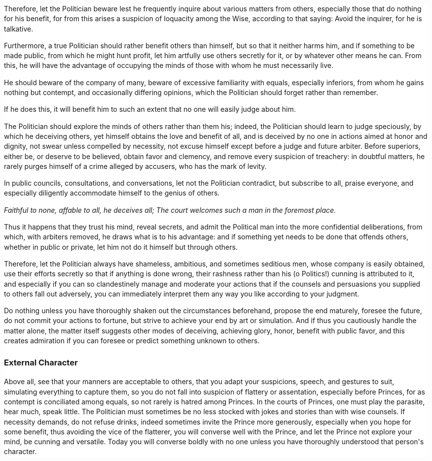 Therefore, let the Politician beware lest he frequently inquire about various matters from others, especially those that do nothing for his benefit, for from this arises a suspicion of loquacity among the Wise, according to that saying: Avoid the inquirer, for he is talkative.

Furthermore, a true Politician should rather benefit others than himself, but so that it neither harms him, and if something to be made public, from which he might hunt profit, let him artfully use others secretly for it, or by whatever other means he can. From this, he will have the advantage of occupying the minds of those with whom he must necessarily live.

He should beware of the company of many, beware of excessive familiarity with equals, especially inferiors, from whom he gains nothing but contempt, and occasionally differing opinions, which the Politician should forget rather than remember.

If he does this, it will benefit him to such an extent that no one will easily judge about him.

The Politician should explore the minds of others rather than them his; indeed, the Politician should learn to judge speciously, by which he deceiving others, yet himself obtains the love and benefit of all, and is deceived by no one in actions aimed at honor and dignity, not swear unless compelled by necessity, not excuse himself except before a judge and future arbiter. Before superiors, either be, or deserve to be believed, obtain favor and clemency, and remove every suspicion of treachery: in doubtful matters, he rarely purges himself of a crime alleged by accusers, who has the mark of levity.

In public councils, consultations, and conversations, let not the Politician contradict, but subscribe to all, praise everyone, and especially diligently accommodate himself to the genius of others.

*Faithful to none, affable to all, he deceives all;*
*The court welcomes such a man in the foremost place.*

Thus it happens that they trust his mind, reveal secrets, and admit the Political man into the more confidential deliberations, from which, with arbiters removed, he draws what is to his advantage: and if something yet needs to be done that offends others, whether in public or private, let him not do it himself but through others.

Therefore, let the Politician always have shameless, ambitious, and sometimes seditious men, whose company is easily obtained, use their efforts secretly so that if anything is done wrong, their rashness rather than his (o Politics!) cunning is attributed to it, and especially if you can so clandestinely manage and moderate your actions that if the counsels and persuasions you supplied to others fall out adversely, you can immediately interpret them any way you like according to your judgment.

Do nothing unless you have thoroughly shaken out the circumstances beforehand, propose the end maturely, foresee the future, do not commit your actions to fortune, but strive to achieve your end by art or simulation. And if thus you cautiously handle the matter alone, the matter itself suggests other modes of deceiving, achieving glory, honor, benefit with public favor, and this creates admiration if you can foresee or predict something unknown to others.

### External Character

Above all, see that your manners are acceptable to others, that you adapt your suspicions, speech, and gestures to suit, simulating everything to capture them, so you do not fall into suspicion of flattery or assentation, especially before Princes, for as contempt is conciliated among equals, so not rarely is hatred among Princes. In the courts of Princes, one must play the parasite, hear much, speak little. The Politician must sometimes be no less stocked with jokes and stories than with wise counsels. If necessity demands, do not refuse drinks, indeed sometimes invite the Prince more generously, especially when you hope for some benefit, thus avoiding the vice of the flatterer, you will converse well with the Prince, and let the Prince not explore your mind, be cunning and versatile. Today you will converse boldly with no one unless you have thoroughly understood that person's character.
